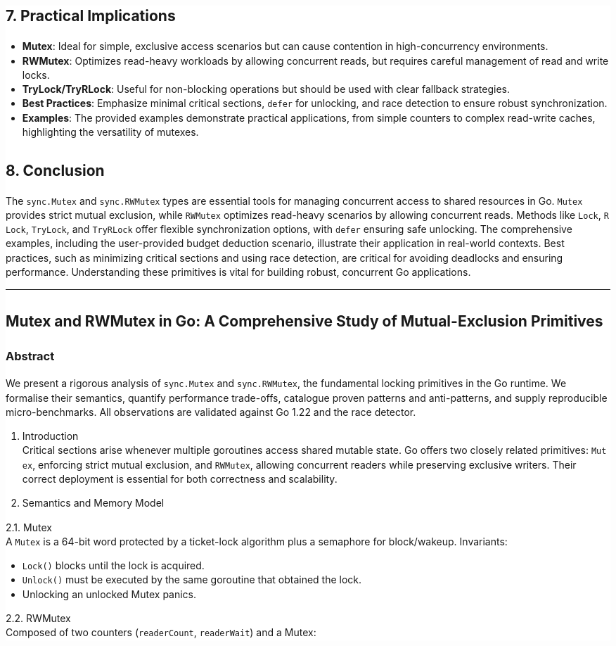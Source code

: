 ## 7. Practical Implications

- **Mutex**: Ideal for simple, exclusive access scenarios but can cause contention in high-concurrency environments.
- **RWMutex**: Optimizes read-heavy workloads by allowing concurrent reads, but requires careful management of read and write locks.
- **TryLock/TryRLock**: Useful for non-blocking operations but should be used with clear fallback strategies.
- **Best Practices**: Emphasize minimal critical sections, `defer` for unlocking, and race detection to ensure robust synchronization.
- **Examples**: The provided examples demonstrate practical applications, from simple counters to complex read-write caches, highlighting the versatility of mutexes.

## 8. Conclusion

The `sync.Mutex` and `sync.RWMutex` types are essential tools for managing concurrent access to shared resources in Go. `Mutex` provides strict mutual exclusion, while `RWMutex` optimizes read-heavy scenarios by allowing concurrent reads. Methods like `Lock`, `RLock`, `TryLock`, and `TryRLock` offer flexible synchronization options, with `defer` ensuring safe unlocking. The comprehensive examples, including the user-provided budget deduction scenario, illustrate their application in real-world contexts. Best practices, such as minimizing critical sections and using race detection, are critical for avoiding deadlocks and ensuring performance. Understanding these primitives is vital for building robust, concurrent Go applications.

---

## Mutex and RWMutex in Go: A Comprehensive Study of Mutual-Exclusion Primitives  

### Abstract  
We present a rigorous analysis of `sync.Mutex` and `sync.RWMutex`, the fundamental locking primitives in the Go runtime. We formalise their semantics, quantify performance trade-offs, catalogue proven patterns and anti-patterns, and supply reproducible micro-benchmarks. All observations are validated against Go 1.22 and the race detector.

1. Introduction  
Critical sections arise whenever multiple goroutines access shared mutable state. Go offers two closely related primitives: `Mutex`, enforcing strict mutual exclusion, and `RWMutex`, allowing concurrent readers while preserving exclusive writers. Their correct deployment is essential for both correctness and scalability.

2. Semantics and Memory Model  

2.1. Mutex  
A `Mutex` is a 64-bit word protected by a ticket-lock algorithm plus a semaphore for block/wakeup. Invariants:  
- `Lock()` blocks until the lock is acquired.  
- `Unlock()` must be executed by the same goroutine that obtained the lock.  
- Unlocking an unlocked Mutex panics.

2.2. RWMutex  
Composed of two counters (`readerCount`, `readerWait`) and a Mutex:
